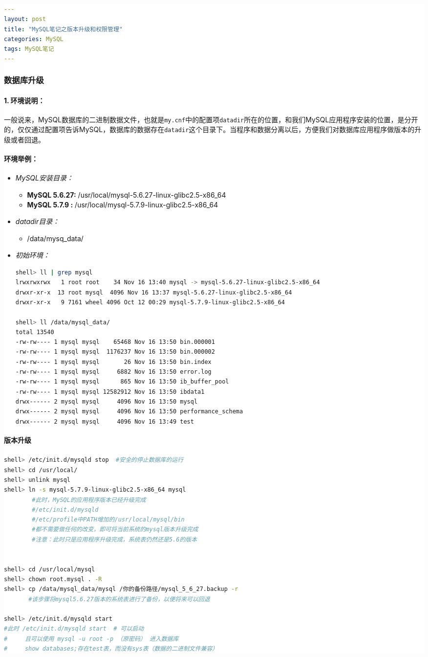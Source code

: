 ```yaml
---
layout: post
title: "MySQL笔记之版本升级和权限管理"
categories: MySQL
tags: MySQL笔记
---
```


### 数据库升级
#### 1. **环境说明：**
一般说来，MySQL数据库的二进制数据文件，也就是`my.cnf`中的配置项`datadir`所在的位置，和我们MySQL应用程序安装的位置，是分开的，仅仅通过配置项告诉MySQL，数据库的数据存在`datadir`这个目录下。当程序和数据分离以后，方便我们对数据库应用程序做版本的升级或者回退。

#### **环境举例：**
* *MySQL安装目录：*
    - **MySQL 5.6.27:** /usr/local/mysql-5.6.27-linux-glibc2.5-x86_64
    - **MySQL 5.7.9 :** /usr/local/mysql-5.7.9-linux-glibc2.5-x86_64
         
* *datadir目录：*
    - /data/mysq_data/

* *初始环境：*
 
    ```bash
    shell> ll | grep mysql
    lrwxrwxrwx   1 root root    34 Nov 16 13:40 mysql -> mysql-5.6.27-linux-glibc2.5-x86_64
    drwxr-xr-x  13 root mysql  4096 Nov 16 13:37 mysql-5.6.27-linux-glibc2.5-x86_64
    drwxr-xr-x   9 7161 wheel 4096 Oct 12 00:29 mysql-5.7.9-linux-glibc2.5-x86_64
    
    shell> ll /data/mysql_data/
    total 13540
    -rw-rw---- 1 mysql mysql    65468 Nov 16 13:50 bin.000001
    -rw-rw---- 1 mysql mysql  1176237 Nov 16 13:50 bin.000002
    -rw-rw---- 1 mysql mysql       26 Nov 16 13:50 bin.index
    -rw-rw---- 1 mysql mysql     6882 Nov 16 13:50 error.log
    -rw-rw---- 1 mysql mysql      865 Nov 16 13:50 ib_buffer_pool
    -rw-rw---- 1 mysql mysql 12582912 Nov 16 13:50 ibdata1
    drwx------ 2 mysql mysql     4096 Nov 16 13:50 mysql
    drwx------ 2 mysql mysql     4096 Nov 16 13:50 performance_schema
    drwx------ 2 mysql mysql     4096 Nov 16 13:49 test
    ```

#### 版本升级
```bash
shell> /etc/init.d/mysqld stop  #安全的停止数据库的运行
shell> cd /usr/local/
shell> unlink mysql
shell> ln -s mysql-5.7.9-linux-glibc2.5-x86_64 mysql 
        #此时，MySQL的应用程序版本已经升级完成
        #/etc/init.d/mysqld
        #/etc/profile中PATH增加的/usr/local/mysql/bin
        #都不需要做任何的改变，即可将当前系统的mysql版本升级完成
        #注意：此时只是应用程序升级完成，系统表仍然还是5.6的版本
        

shell> cd /usr/local/mysql
shell> chown root.mysql . -R
shell> cp /data/mysql_data/mysql /你的备份路径/mysql_5_6_27.backup -r
       #该步骤将mysql5.6.27版本的系统表进行了备份，以便将来可以回退
       
shell> /etc/init.d/mysqld start 
#此时 /etc/init.d/mysqld start  # 可以启动
#     且可以使用 mysql -u root -p （原密码） 进入数据库
#     show databases;存在test表，而没有sys表（数据的二进制文件兼容）
```